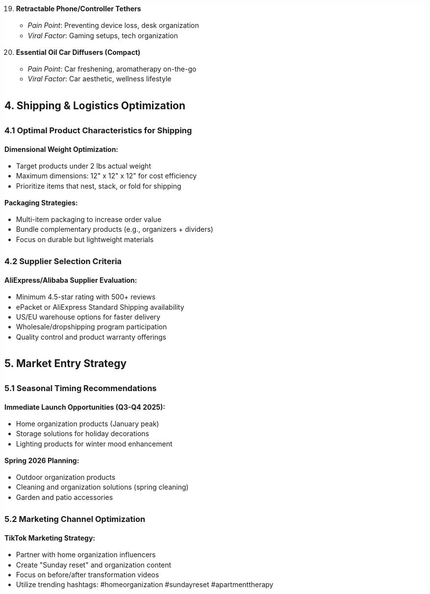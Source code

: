 19. **Retractable Phone/Controller Tethers**
    - *Pain Point*: Preventing device loss, desk organization
    - *Viral Factor*: Gaming setups, tech organization

20. **Essential Oil Car Diffusers (Compact)**
    - *Pain Point*: Car freshening, aromatherapy on-the-go
    - *Viral Factor*: Car aesthetic, wellness lifestyle

## 4. Shipping & Logistics Optimization

### 4.1 Optimal Product Characteristics for Shipping

**Dimensional Weight Optimization:**
- Target products under 2 lbs actual weight
- Maximum dimensions: 12" x 12" x 12" for cost efficiency
- Prioritize items that nest, stack, or fold for shipping

**Packaging Strategies:**
- Multi-item packaging to increase order value
- Bundle complementary products (e.g., organizers + dividers)
- Focus on durable but lightweight materials

### 4.2 Supplier Selection Criteria

**AliExpress/Alibaba Supplier Evaluation:**
- Minimum 4.5-star rating with 500+ reviews
- ePacket or AliExpress Standard Shipping availability
- US/EU warehouse options for faster delivery
- Wholesale/dropshipping program participation
- Quality control and product warranty offerings

## 5. Market Entry Strategy

### 5.1 Seasonal Timing Recommendations

**Immediate Launch Opportunities (Q3-Q4 2025):**
- Home organization products (January peak)
- Storage solutions for holiday decorations
- Lighting products for winter mood enhancement

**Spring 2026 Planning:**
- Outdoor organization products
- Cleaning and organization solutions (spring cleaning)
- Garden and patio accessories

### 5.2 Marketing Channel Optimization

**TikTok Marketing Strategy:**
- Partner with home organization influencers
- Create "Sunday reset" and organization content
- Focus on before/after transformation videos
- Utilize trending hashtags: #homeorganization #sundayreset #apartmenttherapy
